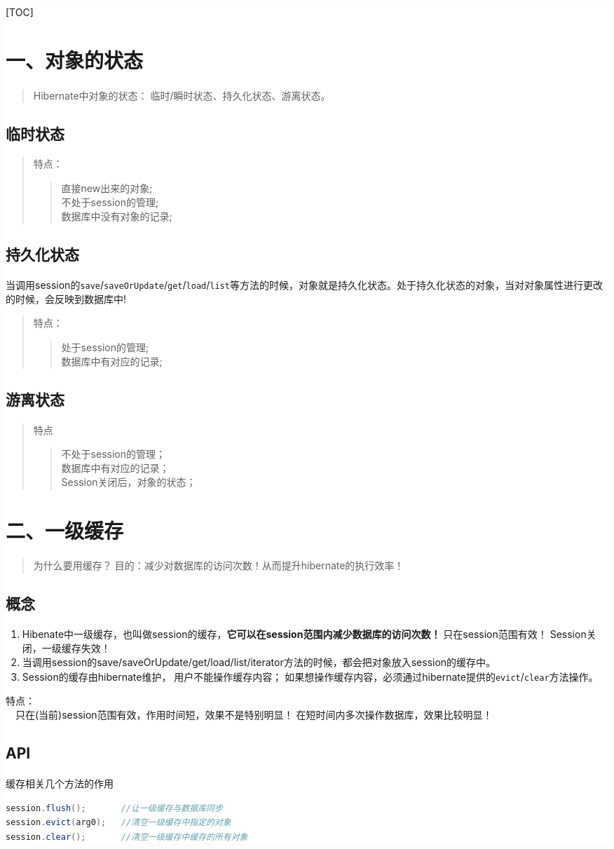 [TOC]

# 一、对象的状态

> Hibernate中对象的状态： 临时/瞬时状态、持久化状态、游离状态。

## 临时状态
> 特点： 
>> 直接new出来的对象;  
>> 不处于session的管理;  
>> 数据库中没有对象的记录;  

## 持久化状态
当调用session的`save`/`saveOrUpdate`/`get`/`load`/`list`等方法的时候，对象就是持久化状态。处于持久化状态的对象，当对对象属性进行更改的时候，会反映到数据库中!

> 特点：
>> 处于session的管理;  
>> 数据库中有对应的记录;  

## 游离状态

> 特点
>> 不处于session的管理；  
>> 数据库中有对应的记录；  
>> Session关闭后，对象的状态；  

# 二、一级缓存

> 为什么要用缓存？
    目的：减少对数据库的访问次数！从而提升hibernate的执行效率！

## 概念

1. Hibenate中一级缓存，也叫做session的缓存，**它可以在session范围内减少数据库的访问次数！**  只在session范围有效！ Session关闭，一级缓存失效！  
2. 当调用session的save/saveOrUpdate/get/load/list/iterator方法的时候，都会把对象放入session的缓存中。  
3. Session的缓存由hibernate维护， 用户不能操作缓存内容； 如果想操作缓存内容，必须通过hibernate提供的`evict`/`clear`方法操作。

特点：  
&emsp;只在(当前)session范围有效，作用时间短，效果不是特别明显！
    在短时间内多次操作数据库，效果比较明显！

## API

缓存相关几个方法的作用

```java
session.flush();       //让一级缓存与数据库同步
session.evict(arg0);   //清空一级缓存中指定的对象
session.clear();       //清空一级缓存中缓存的所有对象
```
